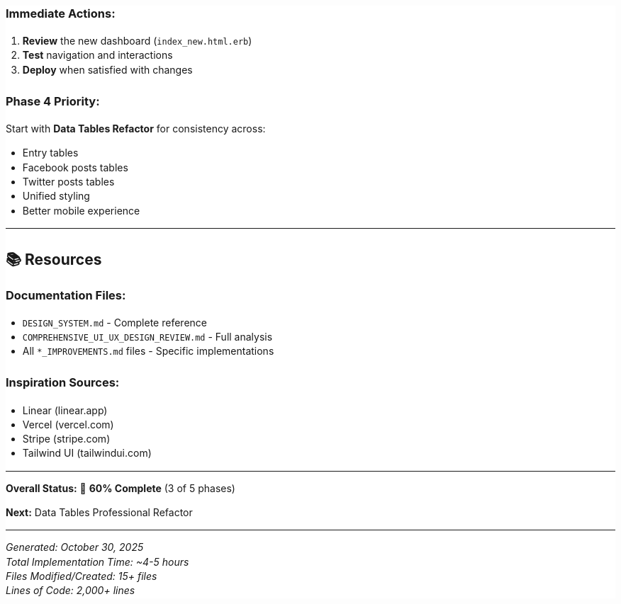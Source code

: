 ### Immediate Actions:
1. **Review** the new dashboard (`index_new.html.erb`)
2. **Test** navigation and interactions
3. **Deploy** when satisfied with changes

### Phase 4 Priority:
Start with **Data Tables Refactor** for consistency across:
- Entry tables
- Facebook posts tables
- Twitter posts tables
- Unified styling
- Better mobile experience

---

## 📚 Resources

### Documentation Files:
- `DESIGN_SYSTEM.md` - Complete reference
- `COMPREHENSIVE_UI_UX_DESIGN_REVIEW.md` - Full analysis
- All `*_IMPROVEMENTS.md` files - Specific implementations

### Inspiration Sources:
- Linear (linear.app)
- Vercel (vercel.com)
- Stripe (stripe.com)
- Tailwind UI (tailwindui.com)

---

**Overall Status:** 🎉 **60% Complete** (3 of 5 phases)

**Next:** Data Tables Professional Refactor

---

*Generated: October 30, 2025*  
*Total Implementation Time: ~4-5 hours*  
*Files Modified/Created: 15+ files*  
*Lines of Code: 2,000+ lines*

